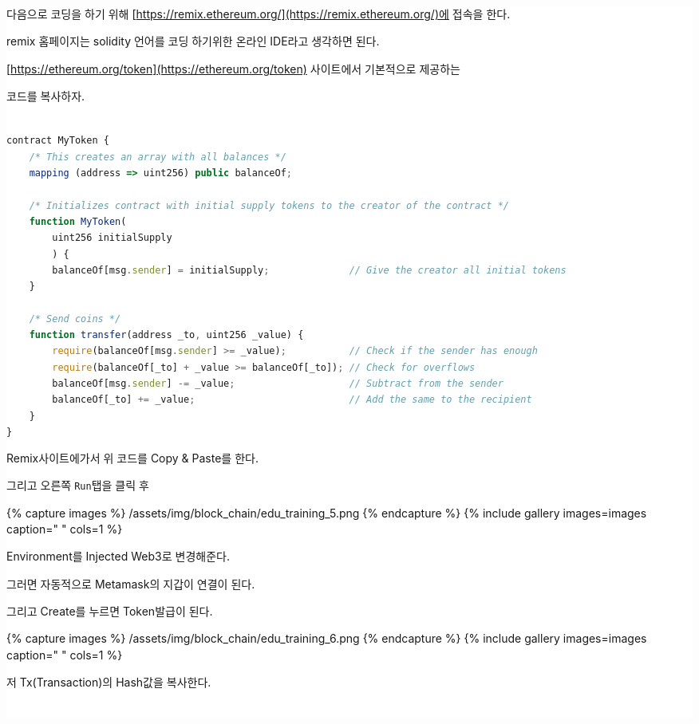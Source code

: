다음으로 코딩을 하기 위해 [https://remix.ethereum.org/](https://remix.ethereum.org/)에 접속을 한다.

remix 홈페이지는 solidity 언어를 코딩 하기위한 온라인 IDE라고 생각하면 된다.

[https://ethereum.org/token](https://ethereum.org/token) 사이트에서 기본적으로 제공하는

코드를 복사하자. 


``` js

contract MyToken {
    /* This creates an array with all balances */
    mapping (address => uint256) public balanceOf;

    /* Initializes contract with initial supply tokens to the creator of the contract */
    function MyToken(
        uint256 initialSupply
        ) {
        balanceOf[msg.sender] = initialSupply;              // Give the creator all initial tokens
    }

    /* Send coins */
    function transfer(address _to, uint256 _value) {
        require(balanceOf[msg.sender] >= _value);           // Check if the sender has enough
        require(balanceOf[_to] + _value >= balanceOf[_to]); // Check for overflows
        balanceOf[msg.sender] -= _value;                    // Subtract from the sender
        balanceOf[_to] += _value;                           // Add the same to the recipient
    }
}

```



Remix사이트에가서 위 코드를 Copy & Paste를 한다.

그리고 오른쪽 `Run`탭을 클릭 후 


{% capture images %}
	/assets/img/block_chain/edu_training_5.png
{% endcapture %}
{% include gallery images=images caption=" " cols=1 %}

Environment를 Injected Web3로 변경해준다.

그러면 자동적으로 Metamask의 지갑이 연결이 된다.

그리고 Create를 누르면 Token발급이 된다.


{% capture images %}
	/assets/img/block_chain/edu_training_6.png
{% endcapture %}
{% include gallery images=images caption=" " cols=1 %}

저 Tx(Transaction)의 Hash값을 복사한다.

<br>
